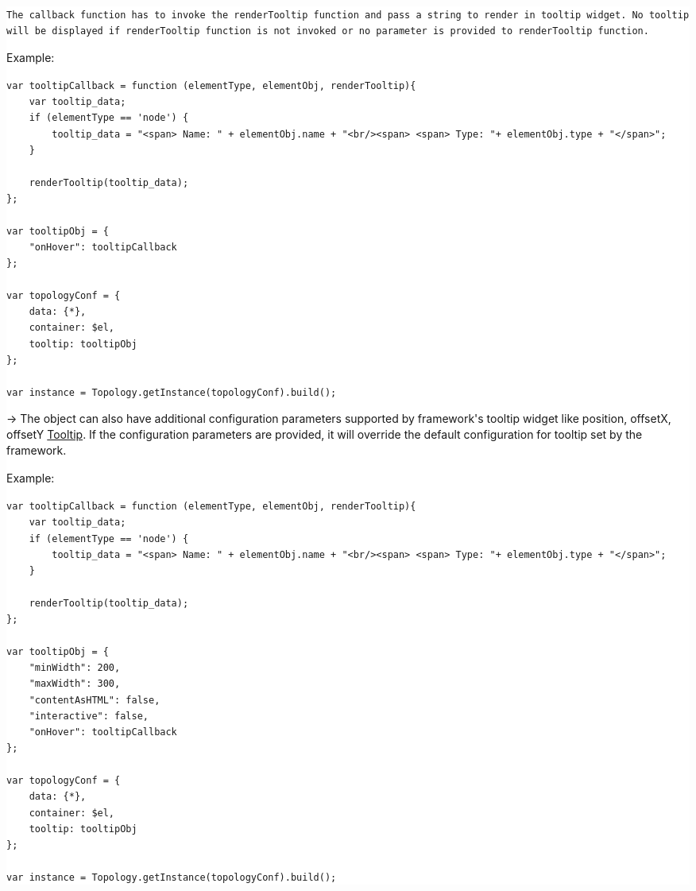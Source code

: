     The callback function has to invoke the renderTooltip function and pass a string to render in tooltip widget. No tooltip will be displayed if renderTooltip function is not invoked or no parameter is provided to renderTooltip function.

Example:

```
var tooltipCallback = function (elementType, elementObj, renderTooltip){
    var tooltip_data;
    if (elementType == 'node') {
        tooltip_data = "<span> Name: " + elementObj.name + "<br/><span> <span> Type: "+ elementObj.type + "</span>";
    }

    renderTooltip(tooltip_data);
};

var tooltipObj = {
    "onHover": tooltipCallback
};

var topologyConf = {
    data: {*},       
    container: $el,    
    tooltip: tooltipObj
};

var instance = Topology.getInstance(topologyConf).build();

```

-> The object can also have additional configuration parameters supported by framework's tooltip widget like position, offsetX, offsetY [Tooltip](public/assets/js/widgets/tooltip/tooltip.md). If the configuration parameters are provided, it will override the default configuration for tooltip set by the framework.

Example:

```
var tooltipCallback = function (elementType, elementObj, renderTooltip){
    var tooltip_data;
    if (elementType == 'node') {
        tooltip_data = "<span> Name: " + elementObj.name + "<br/><span> <span> Type: "+ elementObj.type + "</span>";
    }

    renderTooltip(tooltip_data);
};

var tooltipObj = {
    "minWidth": 200,
    "maxWidth": 300,
    "contentAsHTML": false,
    "interactive": false,
    "onHover": tooltipCallback
};

var topologyConf = {
    data: {*},    
    container: $el,    
    tooltip: tooltipObj
};

var instance = Topology.getInstance(topologyConf).build();

```
